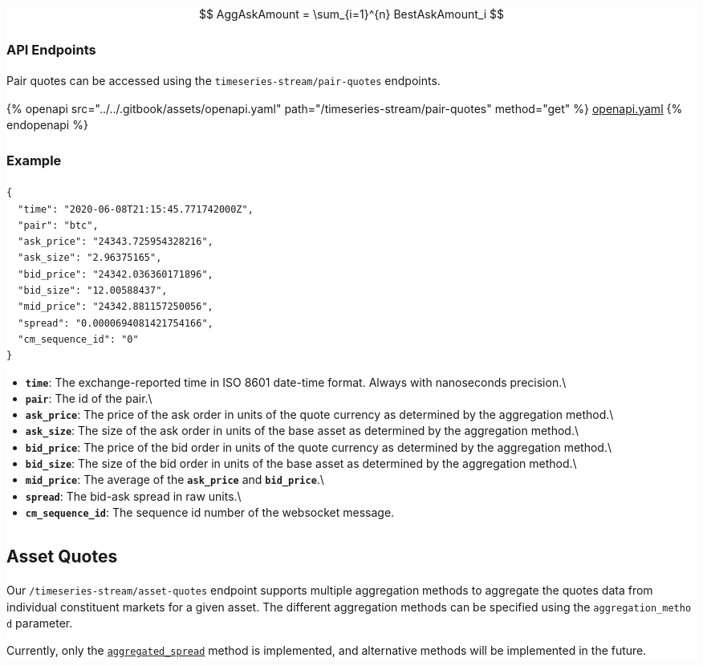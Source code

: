 $$
AggAskAmount = \sum_{i=1}^{n} BestAskAmount_i
$$

### API Endpoints

Pair quotes can be accessed using the `timeseries-stream/pair-quotes` endpoints.

{% openapi src="../../.gitbook/assets/openapi.yaml" path="/timeseries-stream/pair-quotes" method="get" %}
[openapi.yaml](../../.gitbook/assets/openapi.yaml)
{% endopenapi %}

### Example

```
{
  "time": "2020-06-08T21:15:45.771742000Z",
  "pair": "btc",
  "ask_price": "24343.725954328216",
  "ask_size": "2.96375165",
  "bid_price": "24342.036360171896",
  "bid_size": "12.00588437",
  "mid_price": "24342.881157250056",
  "spread": "0.0000694081421754166",
  "cm_sequence_id": "0"
}
```

* **`time`**: The exchange-reported time in ISO 8601 date-time format. Always with nanoseconds precision.\\
* **`pair`**: The id of the pair.\\
* **`ask_price`**: The price of the ask order in units of the quote currency as determined by the aggregation method.\\
* **`ask_size`**: The size of the ask order in units of the base asset as determined by the aggregation method.\\
* **`bid_price`**: The price of the bid order in units of the quote currency as determined by the aggregation method.\\
* **`bid_size`**: The size of the bid order in units of the base asset as determined by the aggregation method.\\
* **`mid_price`**: The average of the **`ask_price`** and **`bid_price`**.\\
* **`spread`**: The bid-ask spread in raw units.\\
* **`cm_sequence_id`**: The sequence id number of the websocket message.

## Asset Quotes <a href="#asset" id="asset"></a>

Our `/timeseries-stream/asset-quotes` endpoint supports multiple aggregation methods to aggregate the quotes data from individual constituent markets for a given asset. The different aggregation methods can be specified using the `aggregation_method` parameter.

Currently, only the [`aggregated_spread`](quotes.md#agg_spread) method is implemented, and alternative methods will be implemented in the future.
